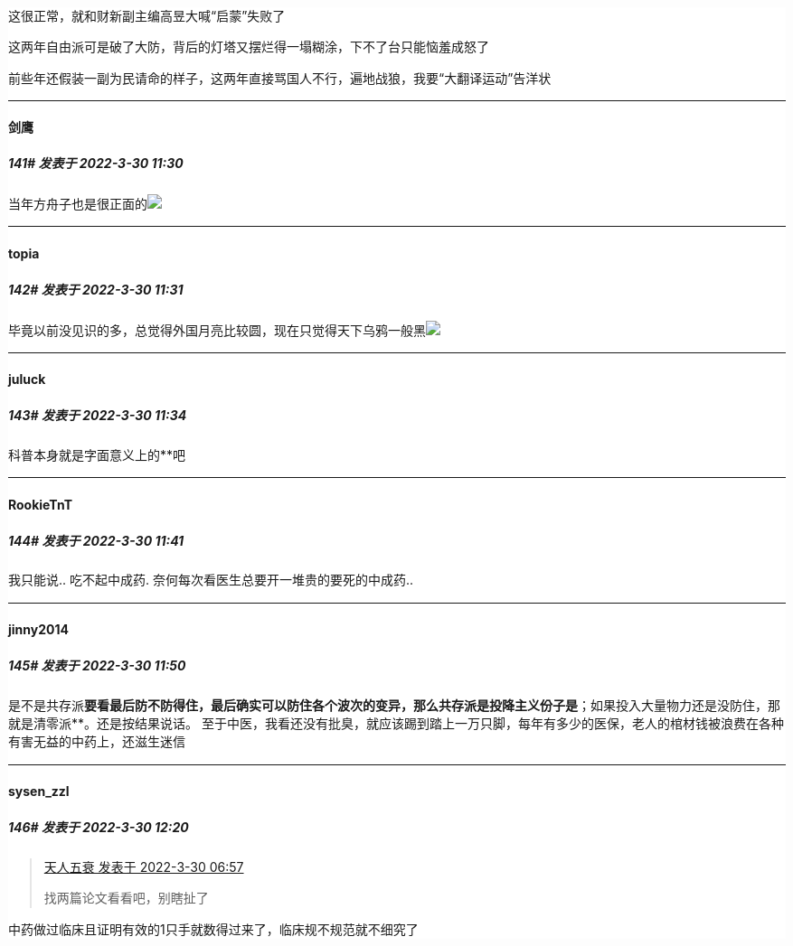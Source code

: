 这很正常，就和财新副主编高昱大喊“启蒙”失败了

这两年自由派可是破了大防，背后的灯塔又摆烂得一塌糊涂，下不了台只能恼羞成怒了

前些年还假装一副为民请命的样子，这两年直接骂国人不行，遍地战狼，我要“大翻译运动”告洋状

*****

####  剑鹰  
##### 141#       发表于 2022-3-30 11:30

当年方舟子也是很正面的<img src="https://static.saraba1st.com/image/smiley/face2017/037.png" referrerpolicy="no-referrer">

*****

####  topia  
##### 142#       发表于 2022-3-30 11:31

毕竟以前没见识的多，总觉得外国月亮比较圆，现在只觉得天下乌鸦一般黑<img src="https://static.saraba1st.com/image/smiley/face2017/067.png" referrerpolicy="no-referrer">

*****

####  juluck  
##### 143#       发表于 2022-3-30 11:34

科普本身就是字面意义上的**吧

*****

####  RookieTnT  
##### 144#       发表于 2022-3-30 11:41

我只能说.. 吃不起中成药. 奈何每次看医生总要开一堆贵的要死的中成药.. 



*****

####  jinny2014  
##### 145#       发表于 2022-3-30 11:50

是不是共存派**要看最后防不防得住，最后确实可以防住各个波次的变异，那么共存派是投降主义份子是**；如果投入大量物力还是没防住，那就是清零派**。还是按结果说话。 至于中医，我看还没有批臭，就应该踢到踏上一万只脚，每年有多少的医保，老人的棺材钱被浪费在各种有害无益的中药上，还滋生迷信



*****

####  sysen_zzl  
##### 146#       发表于 2022-3-30 12:20

<blockquote><a href="httphttps://bbs.saraba1st.com/2b/forum.php?mod=redirect&amp;goto=findpost&amp;pid=55239766&amp;ptid=2060712" target="_blank">天人五衰 发表于 2022-3-30 06:57</a>

找两篇论文看看吧，别瞎扯了</blockquote>
中药做过临床且证明有效的1只手就数得过来了，临床规不规范就不细究了
